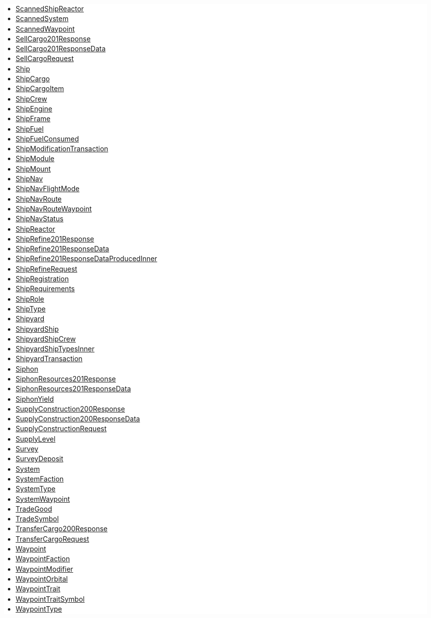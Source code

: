  - [ScannedShipReactor](docs/ScannedShipReactor.md)
 - [ScannedSystem](docs/ScannedSystem.md)
 - [ScannedWaypoint](docs/ScannedWaypoint.md)
 - [SellCargo201Response](docs/SellCargo201Response.md)
 - [SellCargo201ResponseData](docs/SellCargo201ResponseData.md)
 - [SellCargoRequest](docs/SellCargoRequest.md)
 - [Ship](docs/Ship.md)
 - [ShipCargo](docs/ShipCargo.md)
 - [ShipCargoItem](docs/ShipCargoItem.md)
 - [ShipCrew](docs/ShipCrew.md)
 - [ShipEngine](docs/ShipEngine.md)
 - [ShipFrame](docs/ShipFrame.md)
 - [ShipFuel](docs/ShipFuel.md)
 - [ShipFuelConsumed](docs/ShipFuelConsumed.md)
 - [ShipModificationTransaction](docs/ShipModificationTransaction.md)
 - [ShipModule](docs/ShipModule.md)
 - [ShipMount](docs/ShipMount.md)
 - [ShipNav](docs/ShipNav.md)
 - [ShipNavFlightMode](docs/ShipNavFlightMode.md)
 - [ShipNavRoute](docs/ShipNavRoute.md)
 - [ShipNavRouteWaypoint](docs/ShipNavRouteWaypoint.md)
 - [ShipNavStatus](docs/ShipNavStatus.md)
 - [ShipReactor](docs/ShipReactor.md)
 - [ShipRefine201Response](docs/ShipRefine201Response.md)
 - [ShipRefine201ResponseData](docs/ShipRefine201ResponseData.md)
 - [ShipRefine201ResponseDataProducedInner](docs/ShipRefine201ResponseDataProducedInner.md)
 - [ShipRefineRequest](docs/ShipRefineRequest.md)
 - [ShipRegistration](docs/ShipRegistration.md)
 - [ShipRequirements](docs/ShipRequirements.md)
 - [ShipRole](docs/ShipRole.md)
 - [ShipType](docs/ShipType.md)
 - [Shipyard](docs/Shipyard.md)
 - [ShipyardShip](docs/ShipyardShip.md)
 - [ShipyardShipCrew](docs/ShipyardShipCrew.md)
 - [ShipyardShipTypesInner](docs/ShipyardShipTypesInner.md)
 - [ShipyardTransaction](docs/ShipyardTransaction.md)
 - [Siphon](docs/Siphon.md)
 - [SiphonResources201Response](docs/SiphonResources201Response.md)
 - [SiphonResources201ResponseData](docs/SiphonResources201ResponseData.md)
 - [SiphonYield](docs/SiphonYield.md)
 - [SupplyConstruction200Response](docs/SupplyConstruction200Response.md)
 - [SupplyConstruction200ResponseData](docs/SupplyConstruction200ResponseData.md)
 - [SupplyConstructionRequest](docs/SupplyConstructionRequest.md)
 - [SupplyLevel](docs/SupplyLevel.md)
 - [Survey](docs/Survey.md)
 - [SurveyDeposit](docs/SurveyDeposit.md)
 - [System](docs/System.md)
 - [SystemFaction](docs/SystemFaction.md)
 - [SystemType](docs/SystemType.md)
 - [SystemWaypoint](docs/SystemWaypoint.md)
 - [TradeGood](docs/TradeGood.md)
 - [TradeSymbol](docs/TradeSymbol.md)
 - [TransferCargo200Response](docs/TransferCargo200Response.md)
 - [TransferCargoRequest](docs/TransferCargoRequest.md)
 - [Waypoint](docs/Waypoint.md)
 - [WaypointFaction](docs/WaypointFaction.md)
 - [WaypointModifier](docs/WaypointModifier.md)
 - [WaypointOrbital](docs/WaypointOrbital.md)
 - [WaypointTrait](docs/WaypointTrait.md)
 - [WaypointTraitSymbol](docs/WaypointTraitSymbol.md)
 - [WaypointType](docs/WaypointType.md)
